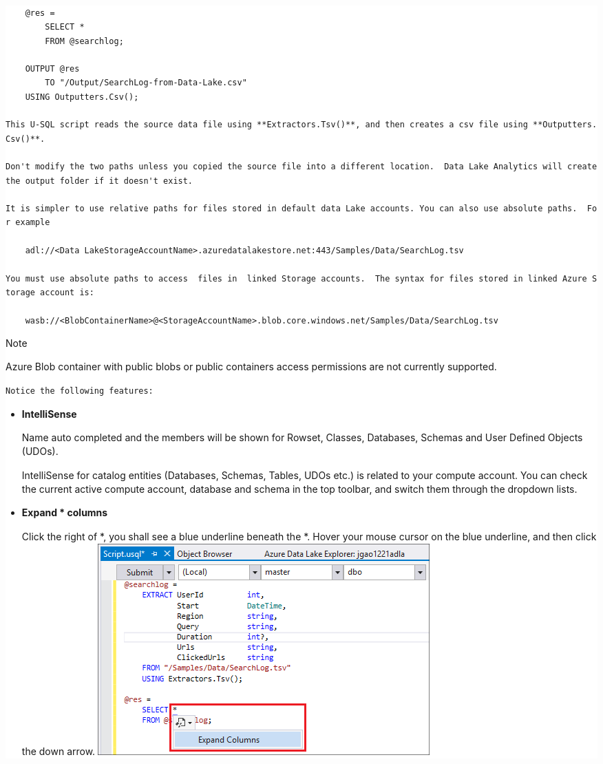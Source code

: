         @res =
            SELECT *
            FROM @searchlog;        
   
        OUTPUT @res   
            TO "/Output/SearchLog-from-Data-Lake.csv"
        USING Outputters.Csv();
   
    This U-SQL script reads the source data file using **Extractors.Tsv()**, and then creates a csv file using **Outputters.Csv()**.
   
    Don't modify the two paths unless you copied the source file into a different location.  Data Lake Analytics will create the output folder if it doesn't exist.
   
    It is simpler to use relative paths for files stored in default data Lake accounts. You can also use absolute paths.  For example
   
        adl://<Data LakeStorageAccountName>.azuredatalakestore.net:443/Samples/Data/SearchLog.tsv
   
    You must use absolute paths to access  files in  linked Storage accounts.  The syntax for files stored in linked Azure Storage account is:
   
        wasb://<BlobContainerName>@<StorageAccountName>.blob.core.windows.net/Samples/Data/SearchLog.tsv
   
   > [!NOTE]
   > Azure Blob container with public blobs or public containers access permissions are not currently supported.  
   > 
   > 
   
    Notice the following features:
   
   * **IntelliSense**
     
       Name auto completed and the members will be shown for Rowset, Classes, Databases, Schemas and User Defined Objects (UDOs).
     
       IntelliSense for catalog entities (Databases, Schemas, Tables, UDOs etc.) is related to your compute account. You can check the current active compute account, database and schema in the top toolbar, and switch them through the dropdown lists.
   * **Expand * columns**
     
       Click the right of *, you shall see a blue underline beneath the *. Hover your mouse cursor on the blue underline, and then click the down arrow.
       ![Data Lake visual studio tools expand *](./media/data-lake-analytics-data-lake-tools-get-started/data-lake-analytics-data-lake-tools-expand-asterisk.png)
     